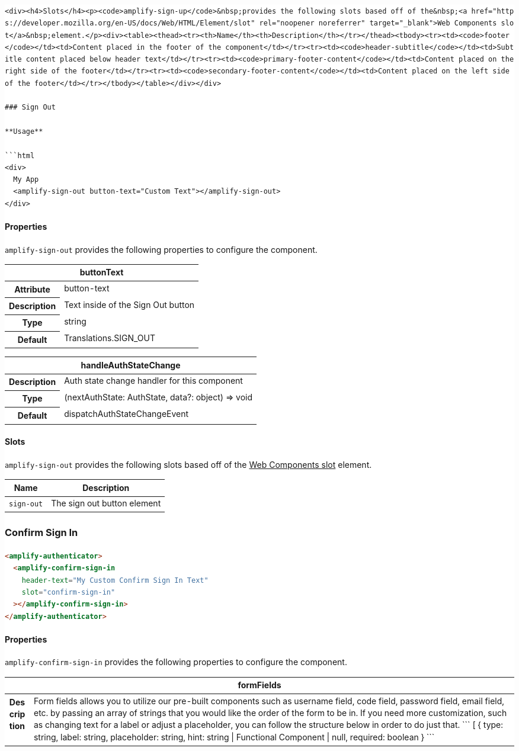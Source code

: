 ```
<div><h4>Slots</h4><p><code>amplify-sign-up</code>&nbsp;provides the following slots based off of the&nbsp;<a href="https://developer.mozilla.org/en-US/docs/Web/HTML/Element/slot" rel="noopener noreferrer" target="_blank">Web Components slot</a>&nbsp;element.</p><div><table><thead><tr><th>Name</th><th>Description</th></tr></thead><tbody><tr><td><code>footer</code></td><td>Content placed in the footer of the component</td></tr><tr><td><code>header-subtitle</code></td><td>Subtitle content placed below header text</td></tr><tr><td><code>primary-footer-content</code></td><td>Content placed on the right side of the footer</td></tr><tr><td><code>secondary-footer-content</code></td><td>Content placed on the left side of the footer</td></tr></tbody></table></div></div>

### Sign Out

**Usage**

```html
<div>
  My App
  <amplify-sign-out button-text="Custom Text"></amplify-sign-out>
</div>
```

<div><h4>Properties</h4><p><code>amplify-sign-out</code>&nbsp;provides the following properties to configure the component.</p><div><table class="css-3gdh26"><thead><tr><th colspan="2"><div class="css-15ao077">buttonText</div></th></tr></thead><tbody><tr><th>Attribute</th><td>button-text</td></tr><tr><th>Description</th><td>Text inside of the Sign Out button</td></tr><tr><th>Type</th><td>string</td></tr><tr><th>Default</th><td>Translations.SIGN_OUT</td></tr></tbody></table></div><div><table class="css-3gdh26"><thead><tr><th colspan="2"><div class="css-15ao077">handleAuthStateChange</div></th></tr></thead><tbody><tr><th>Description</th><td>Auth state change handler for this component</td></tr><tr><th>Type</th><td>(nextAuthState: AuthState, data?: object) =&gt; void</td></tr><tr><th>Default</th><td>dispatchAuthStateChangeEvent</td></tr></tbody></table></div></div>

<div><h4>Slots</h4><p><code>amplify-sign-out</code>&nbsp;provides the following slots based off of the&nbsp;<a href="https://developer.mozilla.org/en-US/docs/Web/HTML/Element/slot" rel="noopener noreferrer" target="_blank">Web Components slot</a>&nbsp;element.</p><div><table><thead><tr><th>Name</th><th>Description</th></tr></thead><tbody><tr><td><code>sign-out</code></td><td>The sign out button element</td></tr></tbody></table></div></div>

### Confirm Sign In

```html
<amplify-authenticator>
  <amplify-confirm-sign-in
    header-text="My Custom Confirm Sign In Text"
    slot="confirm-sign-in"
  ></amplify-confirm-sign-in>
</amplify-authenticator>
```

<div><h4>Properties</h4><p><code>amplify-confirm-sign-in</code>&nbsp;provides the following properties to configure the component.</p><div><table class="css-3gdh26"><thead><tr><th colspan="2"><div class="css-15ao077">formFields</div></th></tr></thead><tbody><tr><th>Description</th><td>Form fields allows you to utilize our pre-built components such as username field, code field, password field, email field, etc.
by passing an array of strings that you would like the order of the form to be in. If you need more customization, such as changing
text for a label or adjust a placeholder, you can follow the structure below in order to do just that.
```
[
  {
    type: string,
    label: string,
    placeholder: string,
    hint: string | Functional Component | null,
    required: boolean
  }
```